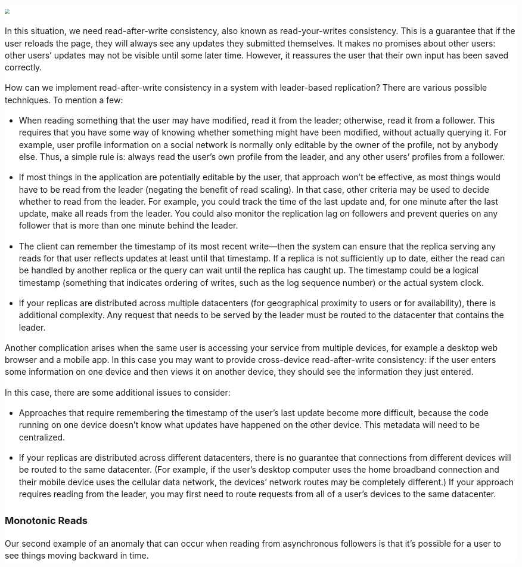 <img src="https://cdn.jsdelivr.net/gh/LastKnightCoder/image-for-2022@master/1660262058782.png" style="zoom: 50%" />

In this situation, we need read-after-write consistency, also known as read-your-writes consistency. This is a guarantee that if the user reloads the page, they will always see any updates they submitted themselves. It makes no promises about other users: other users’ updates may not be visible until some later time. However, it reassures the user that their own input has been saved correctly.

How can we implement read-after-write consistency in a system with leader-based replication? There are various possible techniques. To mention a few:

- <span class="comments green">When reading something that the user may have modified, read it from the leader; otherwise, read it from a follower.</span> This requires that you have some way of knowing whether something might have been modified, without actually querying it. For example, user profile information on a social network is normally only editable by the owner of the profile, not by anybody else. Thus, a simple rule is: always read the user’s own profile from the leader, and any other users’ profiles from a follower.

- If most things in the application are potentially editable by the user, that approach won’t be effective, as most things would have to be read from the leader (negating the benefit of read scaling). In that case, other criteria may be used to decide whether to read from the leader. For example, <span class="comments green">you could track the time of the last update and, for one minute after the last update, make all reads from the leader.</span> You could also monitor the replication lag on followers and prevent queries on any follower that is more than one minute behind the leader.

- The client can remember the timestamp of its most recent write—then the system can ensure that the replica serving any reads for that user reflects updates at least until that timestamp. If a replica is not sufficiently up to date, either the read can be handled by another replica or the query can wait until the replica has caught up. The timestamp could be a logical timestamp (something that indicates ordering of writes, such as the log sequence number) or the actual system clock.

- If your replicas are distributed across multiple datacenters (for geographical proximity to users or for availability), there is additional complexity. Any request that needs to be served by the leader must be routed to the datacenter that contains the leader.

Another complication arises when the same user is accessing your service from multiple devices, for example a desktop web browser and a mobile app. In this case you may want to provide cross-device read-after-write consistency: if the user enters some information on one device and then views it on another device, they should see the information they just entered.

In this case, there are some additional issues to consider:

- Approaches that require remembering the timestamp of the user’s last update become more difficult, because the code running on one device doesn’t know what updates have happened on the other device. This metadata will need to be centralized.

- If your replicas are distributed across different datacenters, there is no guarantee that connections from different devices will be routed to the same datacenter. (For example, if the user’s desktop computer uses the home broadband connection and their mobile device uses the cellular data network, the devices’ network routes may be completely different.) If your approach requires reading from the leader, you may first need to route requests from all of a user’s devices to the same datacenter.

### Monotonic Reads
Our second example of an anomaly that can occur when reading from asynchronous followers is that it’s possible for a user to see things moving backward in time.
